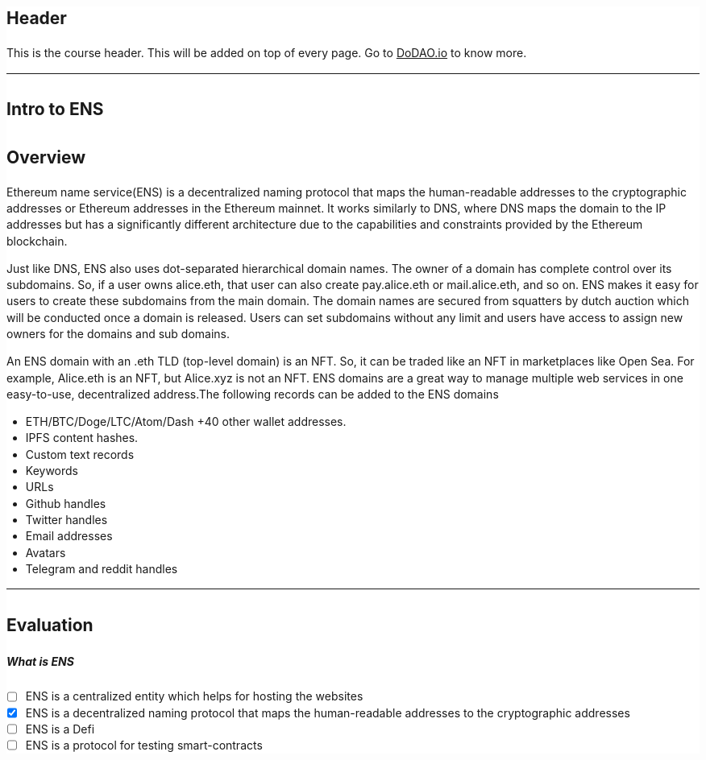 ## Header
This is the course header. This will be added on top of every page. Go to [DoDAO.io](https://www.dodao.io) to know more.

---

## Intro to ENS


## Overview

Ethereum name service(ENS) is a decentralized naming protocol that maps the human-readable addresses to the cryptographic addresses 
or Ethereum addresses in the Ethereum mainnet. It works similarly to DNS, where DNS maps the domain to the IP addresses but has a significantly different 
architecture due to the capabilities and constraints provided by the Ethereum blockchain.

Just like DNS, ENS also uses dot-separated hierarchical domain names. The owner of a domain has complete control over its subdomains. So, if a user owns alice.eth, 
that user can also create pay.alice.eth or mail.alice.eth, and so on. ENS makes it easy for users to create these subdomains from the main domain.
The domain names are secured from squatters by dutch auction which will be conducted once a domain is released. Users can set subdomains without any limit and users have access to assign new owners for the domains and sub domains.

An ENS domain with an .eth TLD (top-level domain) is an NFT. So, it can be traded like an NFT in marketplaces like Open Sea. For example, Alice.eth is an NFT, but Alice.xyz is not an NFT.
ENS domains are a great way to manage multiple web services in one easy-to-use, decentralized address.The following records can be added to the ENS domains
* ETH/BTC/Doge/LTC/Atom/Dash +40 other wallet addresses.
* IPFS content hashes.
* Custom text records
* Keywords
* URLs
* Github handles
* Twitter handles
* Email addresses
* Avatars
* Telegram and reddit handles


    


---
## Evaluation





##### What is ENS  

- [ ]  ENS is a centralized entity which helps for hosting the websites
- [x]  ENS is a decentralized naming protocol that maps the human-readable addresses to the cryptographic addresses
- [ ]  ENS is a Defi
- [ ]  ENS is a protocol for testing smart-contracts
